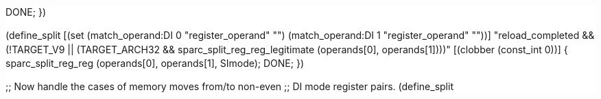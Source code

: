   DONE;
})

(define_split
  [(set (match_operand:DI 0 "register_operand" "")
        (match_operand:DI 1 "register_operand" ""))]
  "reload_completed
   && (!TARGET_V9
       || (TARGET_ARCH32
           && sparc_split_reg_reg_legitimate (operands[0], operands[1])))"
  [(clobber (const_int 0))]
{
  sparc_split_reg_reg (operands[0], operands[1], SImode);
  DONE;
})

;; Now handle the cases of memory moves from/to non-even
;; DI mode register pairs.
(define_split
